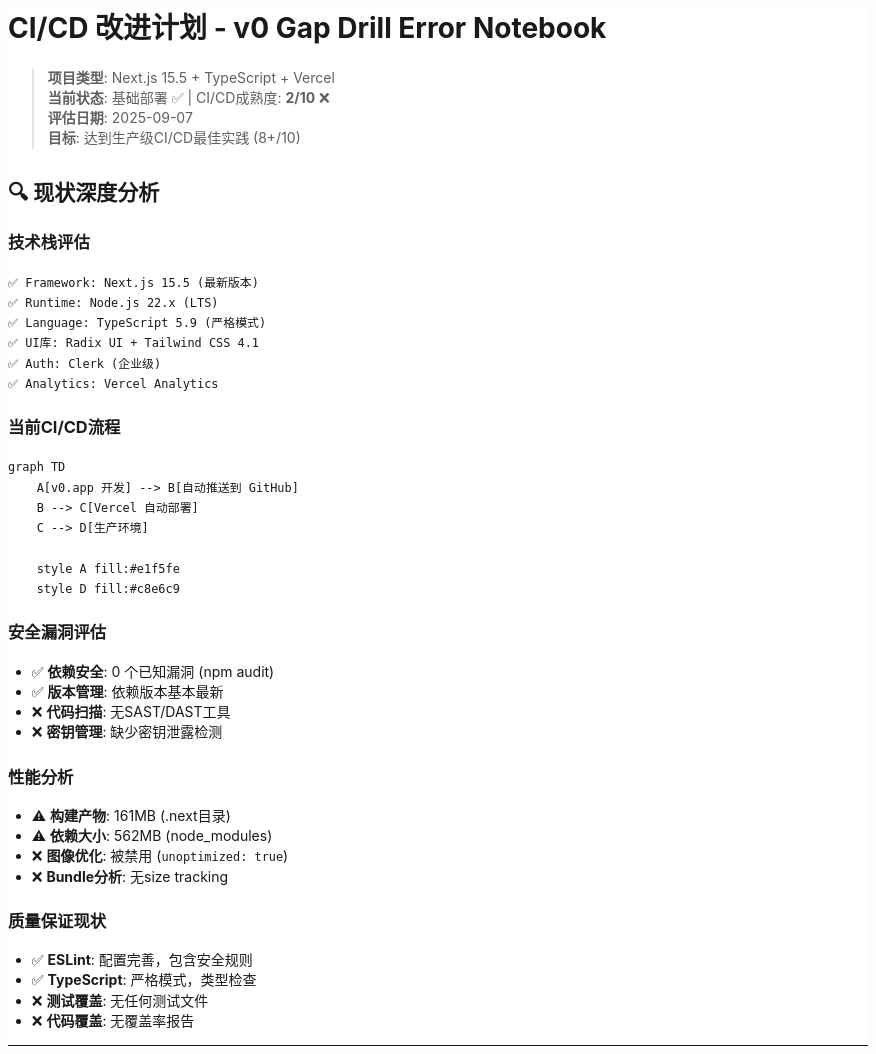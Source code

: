 # CI/CD 改进计划 - v0 Gap Drill Error Notebook

> **项目类型**: Next.js 15.5 + TypeScript + Vercel  
> **当前状态**: 基础部署 ✅ | CI/CD成熟度: **2/10** ❌  
> **评估日期**: 2025-09-07  
> **目标**: 达到生产级CI/CD最佳实践 (8+/10)

## 🔍 **现状深度分析**

### **技术栈评估**
```
✅ Framework: Next.js 15.5 (最新版本)
✅ Runtime: Node.js 22.x (LTS)
✅ Language: TypeScript 5.9 (严格模式)
✅ UI库: Radix UI + Tailwind CSS 4.1
✅ Auth: Clerk (企业级)
✅ Analytics: Vercel Analytics
```

### **当前CI/CD流程**
```mermaid
graph TD
    A[v0.app 开发] --> B[自动推送到 GitHub]
    B --> C[Vercel 自动部署]
    C --> D[生产环境]
    
    style A fill:#e1f5fe
    style D fill:#c8e6c9
```

### **安全漏洞评估**
- ✅ **依赖安全**: 0 个已知漏洞 (npm audit)
- ✅ **版本管理**: 依赖版本基本最新
- ❌ **代码扫描**: 无SAST/DAST工具
- ❌ **密钥管理**: 缺少密钥泄露检测

### **性能分析**
- ⚠️ **构建产物**: 161MB (.next目录)
- ⚠️ **依赖大小**: 562MB (node_modules)
- ❌ **图像优化**: 被禁用 (`unoptimized: true`)
- ❌ **Bundle分析**: 无size tracking

### **质量保证现状**
- ✅ **ESLint**: 配置完善，包含安全规则
- ✅ **TypeScript**: 严格模式，类型检查
- ❌ **测试覆盖**: 无任何测试文件
- ❌ **代码覆盖**: 无覆盖率报告

---
